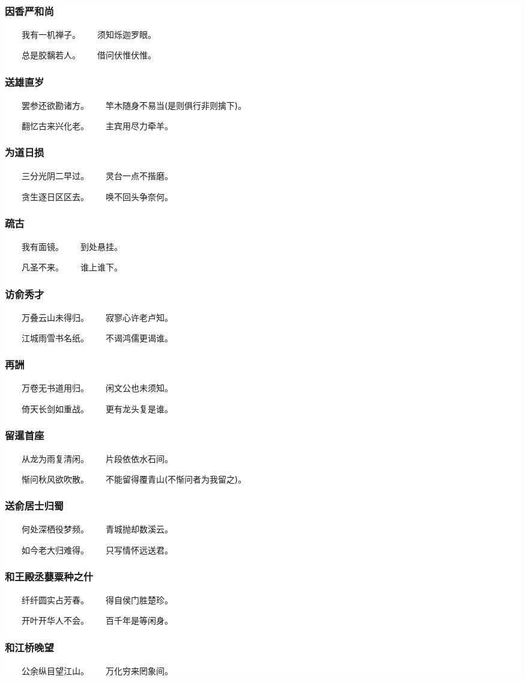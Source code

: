 ### 因香严和尚

&emsp;&emsp;我有一机禅子。&emsp;&emsp;须知烁迦罗眼。

&emsp;&emsp;总是胶黐若人。&emsp;&emsp;借问伏惟伏惟。

### 送雄直岁

&emsp;&emsp;罢参还欲勘诸方。&emsp;&emsp;竿木随身不易当(是则俱行非则擒下)。

&emsp;&emsp;翻忆古来兴化老。&emsp;&emsp;主宾用尽力牵羊。

### 为道日损

&emsp;&emsp;三分光阴二早过。&emsp;&emsp;灵台一点不揩磨。

&emsp;&emsp;贪生逐日区区去。&emsp;&emsp;唤不回头争奈何。

### 疏古

&emsp;&emsp;我有面镜。&emsp;&emsp;到处悬挂。

&emsp;&emsp;凡圣不来。&emsp;&emsp;谁上谁下。

### 访俞秀才

&emsp;&emsp;万叠云山未得归。&emsp;&emsp;寂寥心许老卢知。

&emsp;&emsp;江城雨雪书名纸。&emsp;&emsp;不谒鸿儒更谒谁。

### 再詶

&emsp;&emsp;万卷无书道用归。&emsp;&emsp;闲文公也未须知。

&emsp;&emsp;倚天长剑如重战。&emsp;&emsp;更有龙头复是谁。

### 留暹首座

&emsp;&emsp;从龙为雨复清闲。&emsp;&emsp;片段依依水石间。

&emsp;&emsp;惭问秋风欲吹散。&emsp;&emsp;不能留得覆青山(不惭问者为我留之)。

### 送俞居士归蜀

&emsp;&emsp;何处深栖役梦频。&emsp;&emsp;青城抛却数溪云。

&emsp;&emsp;如今老大归难得。&emsp;&emsp;只写情怀远送君。

### 和王殿丞蘡粟种之什

&emsp;&emsp;纤纤圆实占芳春。&emsp;&emsp;得自侯门胜楚珍。

&emsp;&emsp;开叶开华人不会。&emsp;&emsp;百千年是等闲身。

### 和江桥晚望

&emsp;&emsp;公余纵目望江山。&emsp;&emsp;万化穷来罔象间。
